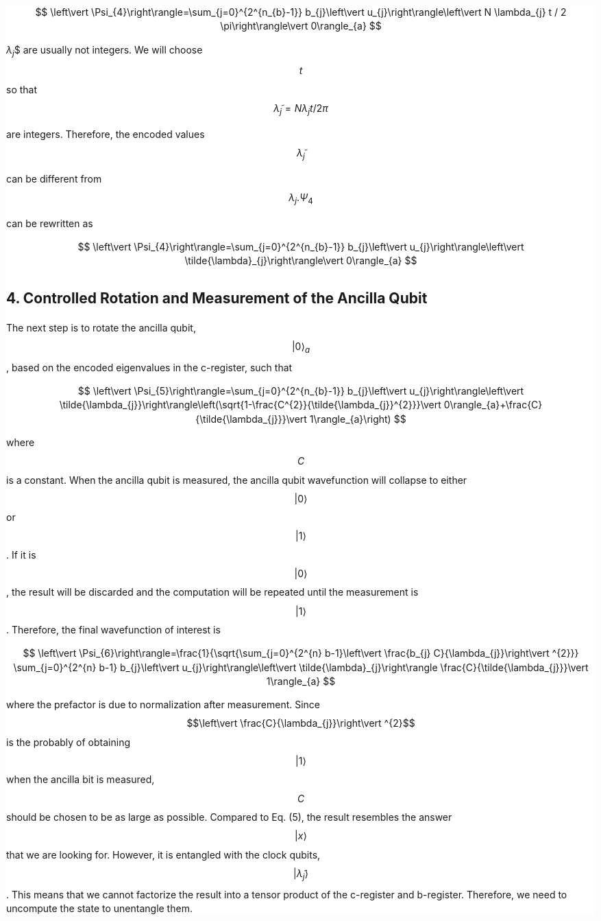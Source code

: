 
$$
\left\vert \Psi_{4}\right\rangle=\sum_{j=0}^{2^{n_{b}-1}} b_{j}\left\vert u_{j}\right\rangle\left\vert N \lambda_{j} t / 2 \pi\right\rangle\vert 0\rangle_{a}
$$


$\lambda_{j}$$ are usually not integers. We will choose $$t$$ so that
$$\tilde{\lambda}_{j}=N \lambda_{j} t / 2 \pi$$

are integers. Therefore, the encoded values
$$\tilde{\lambda}_{j}$$

 can be different from
$$\lambda_{j} . \Psi_{4}$$

can be rewritten as


$$
\left\vert \Psi_{4}\right\rangle=\sum_{j=0}^{2^{n_{b}-1}} b_{j}\left\vert u_{j}\right\rangle\left\vert \tilde{\lambda}_{j}\right\rangle\vert 0\rangle_{a}
$$


## 4. Controlled Rotation and Measurement of the Ancilla Qubit

The next step is to rotate the ancilla qubit, $$\vert 0\rangle_{a}$$, based on the encoded eigenvalues in the c-register, such that


$$
\left\vert \Psi_{5}\right\rangle=\sum_{j=0}^{2^{n_{b}-1}} b_{j}\left\vert u_{j}\right\rangle\left\vert \tilde{\lambda_{j}}\right\rangle\left(\sqrt{1-\frac{C^{2}}{\tilde{\lambda_{j}}^{2}}}\vert 0\rangle_{a}+\frac{C}{\tilde{\lambda_{j}}}\vert 1\rangle_{a}\right)
$$


where $$C$$ is a constant. When the ancilla qubit is measured, the ancilla qubit wavefunction will collapse to either $$\vert 0\rangle$$ or $$\vert 1\rangle$$. If it is $$\vert 0\rangle$$, the result will be discarded and the computation will be repeated until the measurement is $$\vert 1\rangle$$. Therefore, the final wavefunction of interest is


$$
\left\vert \Psi_{6}\right\rangle=\frac{1}{\sqrt{\sum_{j=0}^{2^{n} b-1}\left\vert \frac{b_{j} C}{\lambda_{j}}\right\vert ^{2}}} \sum_{j=0}^{2^{n} b-1} b_{j}\left\vert u_{j}\right\rangle\left\vert \tilde{\lambda}_{j}\right\rangle \frac{C}{\tilde{\lambda_{j}}}\vert 1\rangle_{a}
$$


where the prefactor is due to normalization after measurement. Since $$\left\vert \frac{C}{\lambda_{j}}\right\vert ^{2}$$ is the probably of obtaining $$\vert 1\rangle$$ when the ancilla bit is measured, $$C$$ should be chosen to be as large as possible. Compared to Eq. (5), the result resembles the answer $$\vert x\rangle$$ that we are looking for. However, it is entangled with the clock qubits, $$\left\vert \tilde{\lambda}_{j}\right\rangle$$. This means that we cannot factorize the result into a tensor product of the c-register and b-register. Therefore, we need to uncompute the state to unentangle them.
